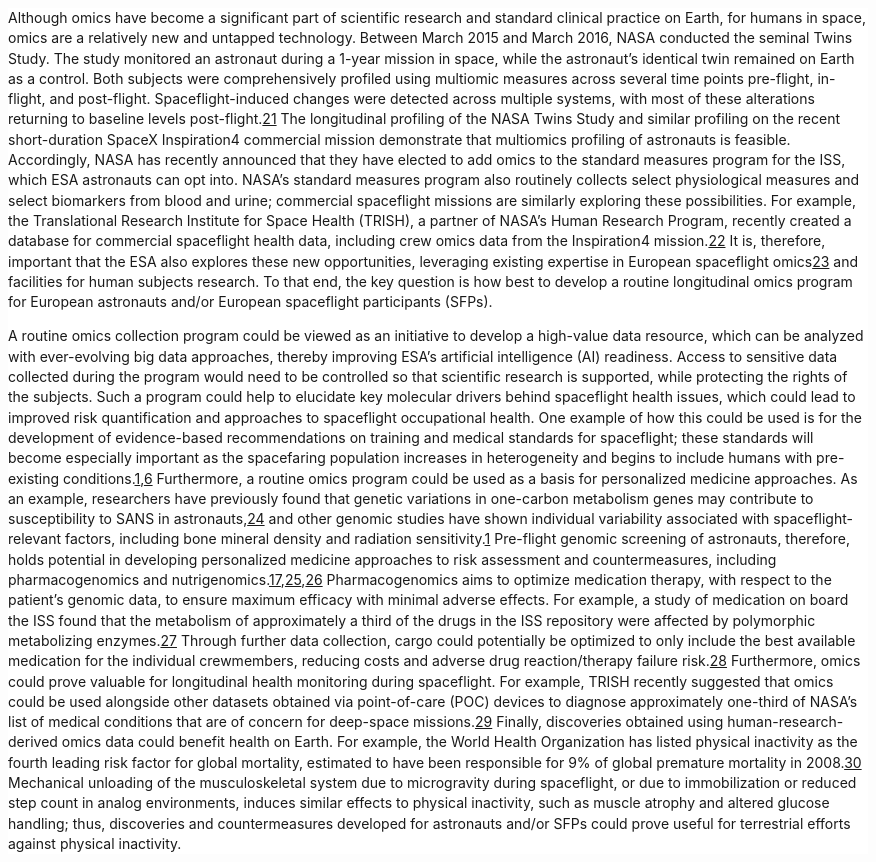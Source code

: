 Although omics have become a significant part of scientific research and standard clinical practice on Earth, for humans in space, omics are a relatively new and untapped technology. Between March 2015 and March 2016, NASA conducted the seminal Twins Study. The study monitored an astronaut during a 1-year mission in space, while the astronaut’s identical twin remained on Earth as a control. Both subjects were comprehensively profiled using multiomic measures across several time points pre-flight, in-flight, and post-flight. Spaceflight-induced changes were detected across multiple systems, with most of these alterations returning to baseline levels post-flight.[21](#bib21) The longitudinal profiling of the NASA Twins Study and similar profiling on the recent short-duration SpaceX Inspiration4 commercial mission demonstrate that multiomics profiling of astronauts is feasible. Accordingly, NASA has recently announced that they have elected to add omics to the standard measures program for the ISS, which ESA astronauts can opt into. NASA’s standard measures program also routinely collects select physiological measures and select biomarkers from blood and urine; commercial spaceflight missions are similarly exploring these possibilities. For example, the Translational Research Institute for Space Health (TRISH), a partner of NASA’s Human Research Program, recently created a database for commercial spaceflight health data, including crew omics data from the Inspiration4 mission.[22](#bib22) It is, therefore, important that the ESA also explores these new opportunities, leveraging existing expertise in European spaceflight omics[23](#bib23) and facilities for human subjects research. To that end, the key question is how best to develop a routine longitudinal omics program for European astronauts and/or European spaceflight participants (SFPs).

A routine omics collection program could be viewed as an initiative to develop a high-value data resource, which can be analyzed with ever-evolving big data approaches, thereby improving ESA’s artificial intelligence (AI) readiness. Access to sensitive data collected during the program would need to be controlled so that scientific research is supported, while protecting the rights of the subjects. Such a program could help to elucidate key molecular drivers behind spaceflight health issues, which could lead to improved risk quantification and approaches to spaceflight occupational health. One example of how this could be used is for the development of evidence-based recommendations on training and medical standards for spaceflight; these standards will become especially important as the spacefaring population increases in heterogeneity and begins to include humans with pre-existing conditions.[1](#bib1),[6](#bib6) Furthermore, a routine omics program could be used as a basis for personalized medicine approaches. As an example, researchers have previously found that genetic variations in one-carbon metabolism genes may contribute to susceptibility to SANS in astronauts,[24](#bib24) and other genomic studies have shown individual variability associated with spaceflight-relevant factors, including bone mineral density and radiation sensitivity.[1](#bib1) Pre-flight genomic screening of astronauts, therefore, holds potential in developing personalized medicine approaches to risk assessment and countermeasures, including pharmacogenomics and nutrigenomics.[17](#bib17),[25](#bib25),[26](#bib26) Pharmacogenomics aims to optimize medication therapy, with respect to the patient’s genomic data, to ensure maximum efficacy with minimal adverse effects. For example, a study of medication on board the ISS found that the metabolism of approximately a third of the drugs in the ISS repository were affected by polymorphic metabolizing enzymes.[27](#bib27) Through further data collection, cargo could potentially be optimized to only include the best available medication for the individual crewmembers, reducing costs and adverse drug reaction/therapy failure risk.[28](#bib28) Furthermore, omics could prove valuable for longitudinal health monitoring during spaceflight. For example, TRISH recently suggested that omics could be used alongside other datasets obtained via point-of-care (POC) devices to diagnose approximately one-third of NASA’s list of medical conditions that are of concern for deep-space missions.[29](#bib29) Finally, discoveries obtained using human-research-derived omics data could benefit health on Earth. For example, the World Health Organization has listed physical inactivity as the fourth leading risk factor for global mortality, estimated to have been responsible for 9% of global premature mortality in 2008.[30](#bib30) Mechanical unloading of the musculoskeletal system due to microgravity during spaceflight, or due to immobilization or reduced step count in analog environments, induces similar effects to physical inactivity, such as muscle atrophy and altered glucose handling; thus, discoveries and countermeasures developed for astronauts and/or SFPs could prove useful for terrestrial efforts against physical inactivity.
